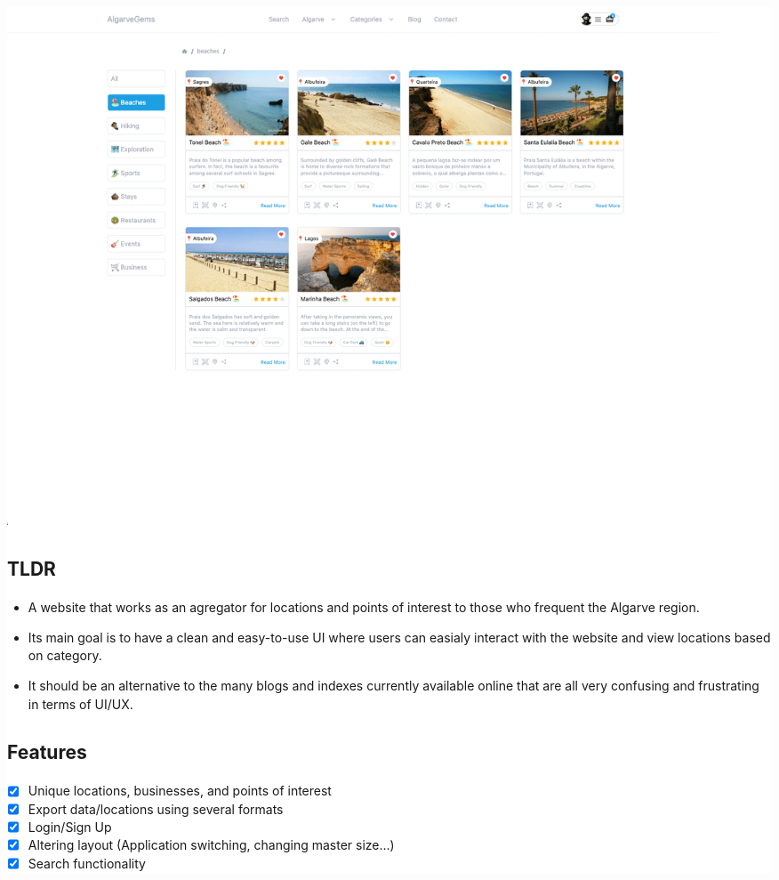 <img src="https://github.com/mascanho/Algarve-Tourism-Web-App/blob/main/screens/6.png" width="800"  />

## TLDR

- A website that works as an agregator for locations and points of interest to those who frequent the Algarve region.

- Its main goal is to have a clean and easy-to-use UI where users can easialy interact with the website and view locations based on category.

- It should be an alternative to the many blogs and indexes currently available online that are all very confusing and frustrating in terms of UI/UX.

## Features

- [x] Unique locations, businesses, and points of interest
- [x] Export data/locations using several formats
- [x] Login/Sign Up
- [x] Altering layout (Application switching, changing master size...)
- [x] Search functionality
